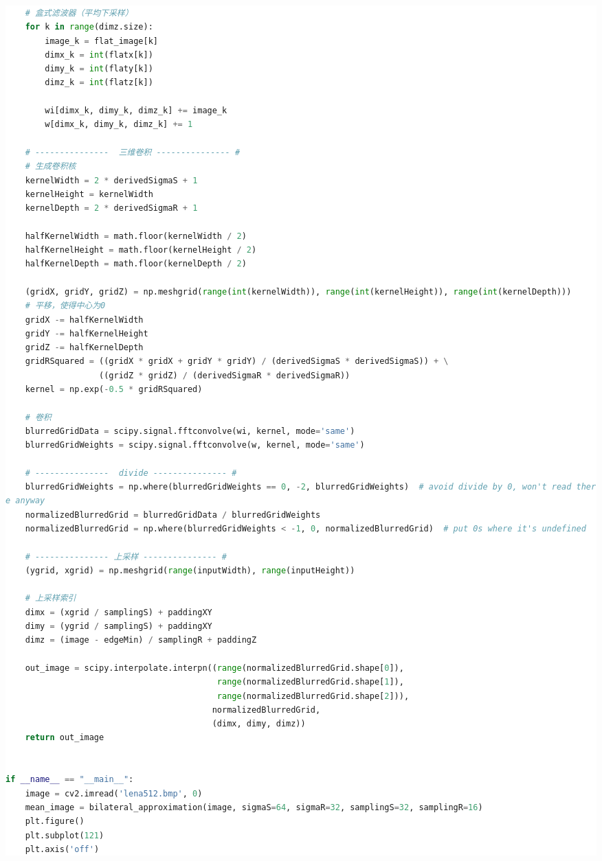 ```python
    # 盒式滤波器（平均下采样）
    for k in range(dimz.size):
        image_k = flat_image[k]
        dimx_k = int(flatx[k])
        dimy_k = int(flaty[k])
        dimz_k = int(flatz[k])

        wi[dimx_k, dimy_k, dimz_k] += image_k
        w[dimx_k, dimy_k, dimz_k] += 1

    # ---------------  三维卷积 --------------- #
    # 生成卷积核
    kernelWidth = 2 * derivedSigmaS + 1
    kernelHeight = kernelWidth
    kernelDepth = 2 * derivedSigmaR + 1

    halfKernelWidth = math.floor(kernelWidth / 2)
    halfKernelHeight = math.floor(kernelHeight / 2)
    halfKernelDepth = math.floor(kernelDepth / 2)

    (gridX, gridY, gridZ) = np.meshgrid(range(int(kernelWidth)), range(int(kernelHeight)), range(int(kernelDepth)))
    # 平移，使得中心为0
    gridX -= halfKernelWidth
    gridY -= halfKernelHeight
    gridZ -= halfKernelDepth
    gridRSquared = ((gridX * gridX + gridY * gridY) / (derivedSigmaS * derivedSigmaS)) + \
                   ((gridZ * gridZ) / (derivedSigmaR * derivedSigmaR))
    kernel = np.exp(-0.5 * gridRSquared)

    # 卷积
    blurredGridData = scipy.signal.fftconvolve(wi, kernel, mode='same')
    blurredGridWeights = scipy.signal.fftconvolve(w, kernel, mode='same')

    # ---------------  divide --------------- #
    blurredGridWeights = np.where(blurredGridWeights == 0, -2, blurredGridWeights)  # avoid divide by 0, won't read there anyway
    normalizedBlurredGrid = blurredGridData / blurredGridWeights
    normalizedBlurredGrid = np.where(blurredGridWeights < -1, 0, normalizedBlurredGrid)  # put 0s where it's undefined

    # --------------- 上采样 --------------- #
    (ygrid, xgrid) = np.meshgrid(range(inputWidth), range(inputHeight))

    # 上采样索引
    dimx = (xgrid / samplingS) + paddingXY
    dimy = (ygrid / samplingS) + paddingXY
    dimz = (image - edgeMin) / samplingR + paddingZ

    out_image = scipy.interpolate.interpn((range(normalizedBlurredGrid.shape[0]),
                                           range(normalizedBlurredGrid.shape[1]),
                                           range(normalizedBlurredGrid.shape[2])),
                                          normalizedBlurredGrid,
                                          (dimx, dimy, dimz))
    return out_image


if __name__ == "__main__":
    image = cv2.imread('lena512.bmp', 0)
    mean_image = bilateral_approximation(image, sigmaS=64, sigmaR=32, samplingS=32, samplingR=16)
    plt.figure()
    plt.subplot(121)
    plt.axis('off')
```